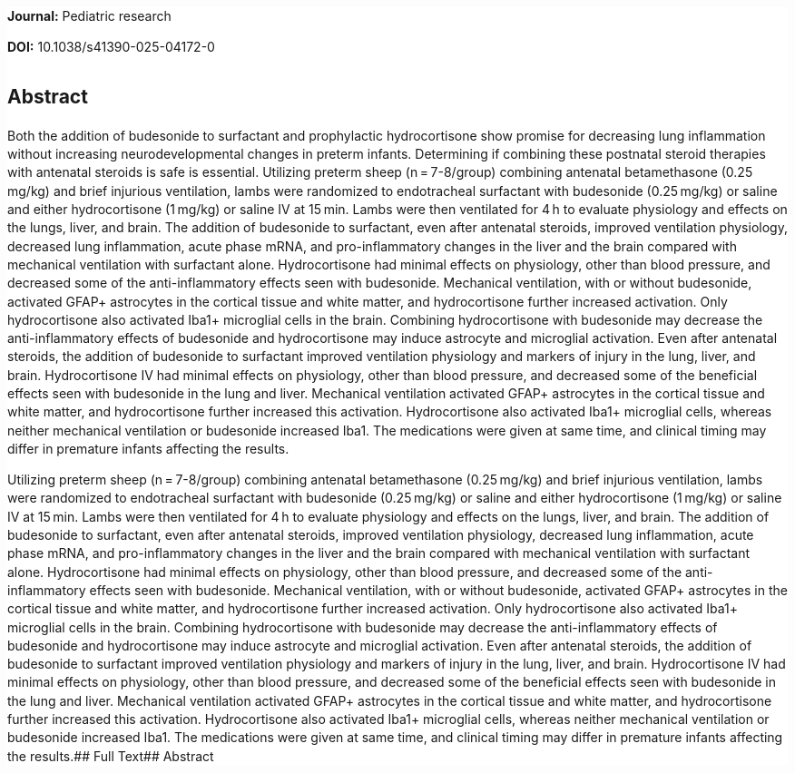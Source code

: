 **Journal:** Pediatric research

**DOI:** 10.1038/s41390-025-04172-0

## Abstract

Both the addition of budesonide to surfactant and prophylactic hydrocortisone show promise for decreasing lung inflammation without increasing neurodevelopmental changes in preterm infants. Determining if combining these postnatal steroid therapies with antenatal steroids is safe is essential.
Utilizing preterm sheep (n = 7-8/group) combining antenatal betamethasone (0.25 mg/kg) and brief injurious ventilation, lambs were randomized to endotracheal surfactant with budesonide (0.25 mg/kg) or saline and either hydrocortisone (1 mg/kg) or saline IV at 15 min. Lambs were then ventilated for 4 h to evaluate physiology and effects on the lungs, liver, and brain.
The addition of budesonide to surfactant, even after antenatal steroids, improved ventilation physiology, decreased lung inflammation, acute phase mRNA, and pro-inflammatory changes in the liver and the brain compared with mechanical ventilation with surfactant alone. Hydrocortisone had minimal effects on physiology, other than blood pressure, and decreased some of the anti-inflammatory effects seen with budesonide. Mechanical ventilation, with or without budesonide, activated GFAP+ astrocytes in the cortical tissue and white matter, and hydrocortisone further increased activation. Only hydrocortisone also activated Iba1+ microglial cells in the brain.
Combining hydrocortisone with budesonide may decrease the anti-inflammatory effects of budesonide and hydrocortisone may induce astrocyte and microglial activation.
Even after antenatal steroids, the addition of budesonide to surfactant improved ventilation physiology and markers of injury in the lung, liver, and brain. Hydrocortisone IV had minimal effects on physiology, other than blood pressure, and decreased some of the beneficial effects seen with budesonide in the lung and liver. Mechanical ventilation activated GFAP+ astrocytes in the cortical tissue and white matter, and hydrocortisone further increased this activation. Hydrocortisone also activated Iba1+ microglial cells, whereas neither mechanical ventilation or budesonide increased Iba1. The medications were given at same time, and clinical timing may differ in premature infants affecting the results.

Utilizing preterm sheep (n = 7-8/group) combining antenatal betamethasone (0.25 mg/kg) and brief injurious ventilation, lambs were randomized to endotracheal surfactant with budesonide (0.25 mg/kg) or saline and either hydrocortisone (1 mg/kg) or saline IV at 15 min. Lambs were then ventilated for 4 h to evaluate physiology and effects on the lungs, liver, and brain.
The addition of budesonide to surfactant, even after antenatal steroids, improved ventilation physiology, decreased lung inflammation, acute phase mRNA, and pro-inflammatory changes in the liver and the brain compared with mechanical ventilation with surfactant alone. Hydrocortisone had minimal effects on physiology, other than blood pressure, and decreased some of the anti-inflammatory effects seen with budesonide. Mechanical ventilation, with or without budesonide, activated GFAP+ astrocytes in the cortical tissue and white matter, and hydrocortisone further increased activation. Only hydrocortisone also activated Iba1+ microglial cells in the brain.
Combining hydrocortisone with budesonide may decrease the anti-inflammatory effects of budesonide and hydrocortisone may induce astrocyte and microglial activation.
Even after antenatal steroids, the addition of budesonide to surfactant improved ventilation physiology and markers of injury in the lung, liver, and brain. Hydrocortisone IV had minimal effects on physiology, other than blood pressure, and decreased some of the beneficial effects seen with budesonide in the lung and liver. Mechanical ventilation activated GFAP+ astrocytes in the cortical tissue and white matter, and hydrocortisone further increased this activation. Hydrocortisone also activated Iba1+ microglial cells, whereas neither mechanical ventilation or budesonide increased Iba1. The medications were given at same time, and clinical timing may differ in premature infants affecting the results.## Full Text## Abstract